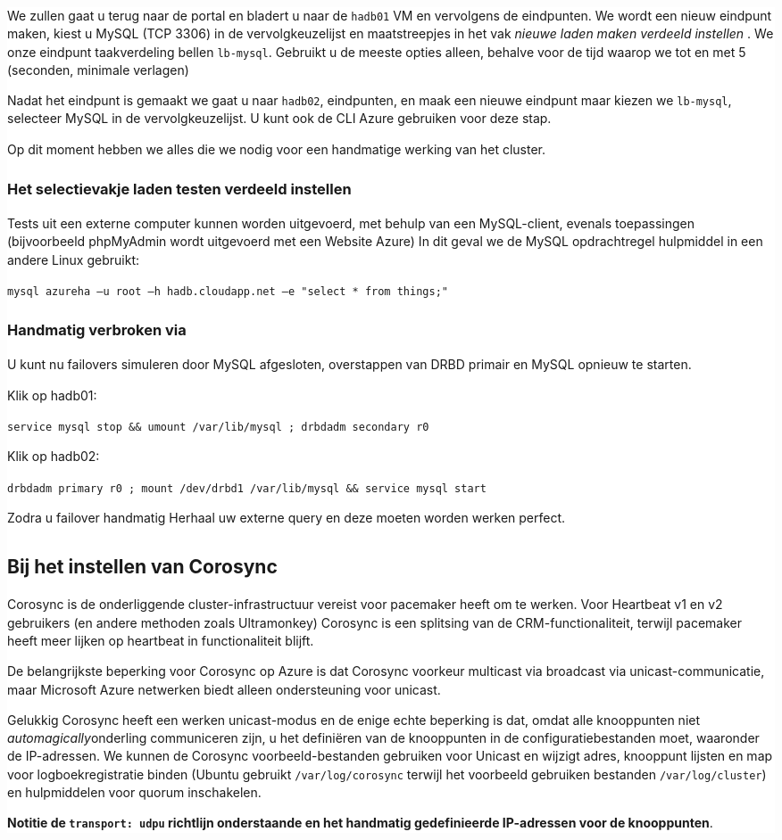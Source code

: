 We zullen gaat u terug naar de portal en bladert u naar de `hadb01` VM en vervolgens de eindpunten. We wordt een nieuw eindpunt maken, kiest u MySQL (TCP 3306) in de vervolgkeuzelijst en maatstreepjes in het vak *nieuwe laden maken verdeeld instellen* . We onze eindpunt taakverdeling bellen `lb-mysql`. Gebruikt u de meeste opties alleen, behalve voor de tijd waarop we tot en met 5 (seconden, minimale verlagen)

Nadat het eindpunt is gemaakt we gaat u naar `hadb02`, eindpunten, en maak een nieuwe eindpunt maar kiezen we `lb-mysql`, selecteer MySQL in de vervolgkeuzelijst. U kunt ook de CLI Azure gebruiken voor deze stap.

Op dit moment hebben we alles die we nodig voor een handmatige werking van het cluster.

### <a name="testing-the-load-balanced-set"></a>Het selectievakje laden testen verdeeld instellen

Tests uit een externe computer kunnen worden uitgevoerd, met behulp van een MySQL-client, evenals toepassingen (bijvoorbeeld phpMyAdmin wordt uitgevoerd met een Website Azure) In dit geval we de MySQL opdrachtregel hulpmiddel in een andere Linux gebruikt:

    mysql azureha –u root –h hadb.cloudapp.net –e "select * from things;"

### <a name="manually-failing-over"></a>Handmatig verbroken via

U kunt nu failovers simuleren door MySQL afgesloten, overstappen van DRBD primair en MySQL opnieuw te starten.

Klik op hadb01:

    service mysql stop && umount /var/lib/mysql ; drbdadm secondary r0

Klik op hadb02:

    drbdadm primary r0 ; mount /dev/drbd1 /var/lib/mysql && service mysql start

Zodra u failover handmatig Herhaal uw externe query en deze moeten worden werken perfect.

## <a name="setting-up-corosync"></a>Bij het instellen van Corosync

Corosync is de onderliggende cluster-infrastructuur vereist voor pacemaker heeft om te werken. Voor Heartbeat v1 en v2 gebruikers (en andere methoden zoals Ultramonkey) Corosync is een splitsing van de CRM-functionaliteit, terwijl pacemaker heeft meer lijken op heartbeat in functionaliteit blijft.

De belangrijkste beperking voor Corosync op Azure is dat Corosync voorkeur multicast via broadcast via unicast-communicatie, maar Microsoft Azure netwerken biedt alleen ondersteuning voor unicast.

Gelukkig Corosync heeft een werken unicast-modus en de enige echte beperking is dat, omdat alle knooppunten niet *automagically*onderling communiceren zijn, u het definiëren van de knooppunten in de configuratiebestanden moet, waaronder de IP-adressen. We kunnen de Corosync voorbeeld-bestanden gebruiken voor Unicast en wijzigt adres, knooppunt lijsten en map voor logboekregistratie binden (Ubuntu gebruikt `/var/log/corosync` terwijl het voorbeeld gebruiken bestanden `/var/log/cluster`) en hulpmiddelen voor quorum inschakelen.

**Notitie de `transport: udpu` richtlijn onderstaande en het handmatig gedefinieerde IP-adressen voor de knooppunten**.
